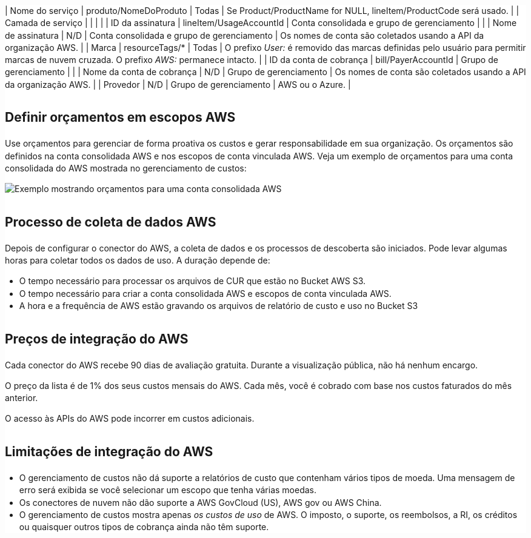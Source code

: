 | Nome do serviço | produto/NomeDoProduto | Todas | Se Product/ProductName for NULL, lineItem/ProductCode será usado. |
| Camada de serviço |   |   |   |
| ID da assinatura | lineItem/UsageAccountId | Conta consolidada e grupo de gerenciamento |   |
| Nome de assinatura | N/D | Conta consolidada e grupo de gerenciamento | Os nomes de conta são coletados usando a API da organização AWS. |
| Marca | resourceTags/\* | Todas | O prefixo _User:_ é removido das marcas definidas pelo usuário para permitir marcas de nuvem cruzada. O prefixo _AWS:_ permanece intacto. |
| ID da conta de cobrança | bill/PayerAccountId | Grupo de gerenciamento |   |
| Nome da conta de cobrança | N/D | Grupo de gerenciamento | Os nomes de conta são coletados usando a API da organização AWS. |
| Provedor | N/D | Grupo de gerenciamento | AWS ou o Azure. |

## <a name="set-budgets-on-aws-scopes"></a>Definir orçamentos em escopos AWS

Use orçamentos para gerenciar de forma proativa os custos e gerar responsabilidade em sua organização. Os orçamentos são definidos na conta consolidada AWS e nos escopos de conta vinculada AWS. Veja um exemplo de orçamentos para uma conta consolidada do AWS mostrada no gerenciamento de custos:

![Exemplo mostrando orçamentos para uma conta consolidada AWS](./media/aws-integration-manage/budgets-aws-consolidated-account01.png)

## <a name="aws-data-collection-process"></a>Processo de coleta de dados AWS

Depois de configurar o conector do AWS, a coleta de dados e os processos de descoberta são iniciados. Pode levar algumas horas para coletar todos os dados de uso. A duração depende de:

- O tempo necessário para processar os arquivos de CUR que estão no Bucket AWS S3.
- O tempo necessário para criar a conta consolidada AWS e escopos de conta vinculada AWS.
- A hora e a frequência de AWS estão gravando os arquivos de relatório de custo e uso no Bucket S3

## <a name="aws-integration-pricing"></a>Preços de integração do AWS

Cada conector do AWS recebe 90 dias de avaliação gratuita. Durante a visualização pública, não há nenhum encargo.

O preço da lista é de 1% dos seus custos mensais do AWS. Cada mês, você é cobrado com base nos custos faturados do mês anterior.

O acesso às APIs do AWS pode incorrer em custos adicionais.

## <a name="aws-integration-limitations"></a>Limitações de integração do AWS

- O gerenciamento de custos não dá suporte a relatórios de custo que contenham vários tipos de moeda. Uma mensagem de erro será exibida se você selecionar um escopo que tenha várias moedas.
- Os conectores de nuvem não dão suporte a AWS GovCloud (US), AWS gov ou AWS China.
- O gerenciamento de custos mostra apenas _os custos de uso_ de AWS. O imposto, o suporte, os reembolsos, a RI, os créditos ou quaisquer outros tipos de cobrança ainda não têm suporte.
